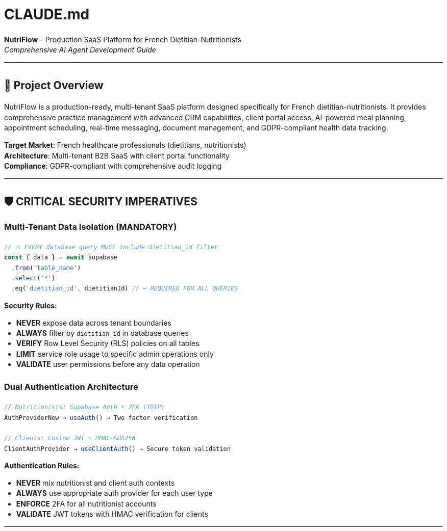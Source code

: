 # CLAUDE.md

**NutriFlow** - Production SaaS Platform for French Dietitian-Nutritionists  
*Comprehensive AI Agent Development Guide*

---

## 🎯 Project Overview

NutriFlow is a production-ready, multi-tenant SaaS platform designed specifically for French dietitian-nutritionists. It provides comprehensive practice management with advanced CRM capabilities, client portal access, AI-powered meal planning, appointment scheduling, real-time messaging, document management, and GDPR-compliant health data tracking.

**Target Market**: French healthcare professionals (dietitians, nutritionists)  
**Architecture**: Multi-tenant B2B SaaS with client portal functionality  
**Compliance**: GDPR-compliant with comprehensive audit logging  

---

## 🛡️ CRITICAL SECURITY IMPERATIVES

### Multi-Tenant Data Isolation (MANDATORY)
```typescript
// ⚠️ EVERY database query MUST include dietitian_id filter
const { data } = await supabase
  .from('table_name')
  .select('*')
  .eq('dietitian_id', dietitianId) // ← REQUIRED FOR ALL QUERIES
```

**Security Rules:**
- **NEVER** expose data across tenant boundaries
- **ALWAYS** filter by `dietitian_id` in database queries
- **VERIFY** Row Level Security (RLS) policies on all tables
- **LIMIT** service role usage to specific admin operations only
- **VALIDATE** user permissions before any data operation

### Dual Authentication Architecture
```typescript
// Nutritionists: Supabase Auth + 2FA (TOTP)
AuthProviderNew → useAuth() → Two-factor verification

// Clients: Custom JWT + HMAC-SHA256
ClientAuthProvider → useClientAuth() → Secure token validation
```

**Authentication Rules:**
- **NEVER** mix nutritionist and client auth contexts
- **ALWAYS** use appropriate auth provider for each user type
- **ENFORCE** 2FA for all nutritionist accounts
- **VALIDATE** JWT tokens with HMAC verification for clients

---